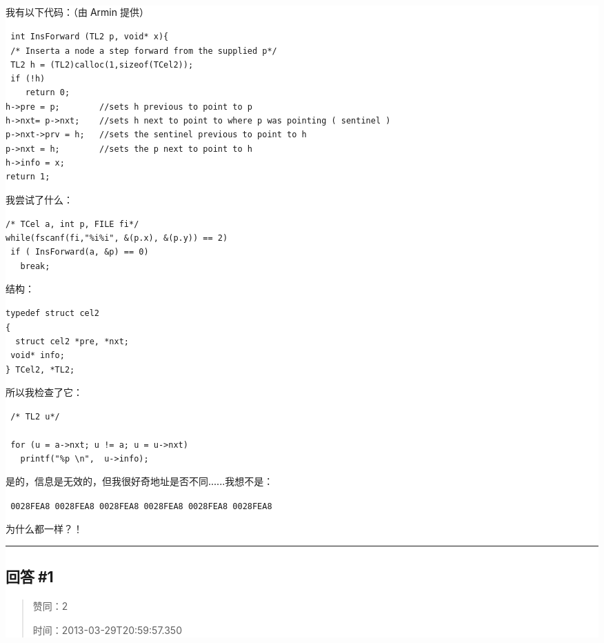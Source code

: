 我有以下代码：（由 Armin 提供）

```
 int InsForward (TL2 p, void* x){
 /* Inserta a node a step forward from the supplied p*/
 TL2 h = (TL2)calloc(1,sizeof(TCel2));
 if (!h)
    return 0;
h->pre = p;        //sets h previous to point to p
h->nxt= p->nxt;    //sets h next to point to where p was pointing ( sentinel )
p->nxt->prv = h;   //sets the sentinel previous to point to h
p->nxt = h;        //sets the p next to point to h
h->info = x;   
return 1; 
```

我尝试了什么：

```
/* TCel a, int p, FILE fi*/
while(fscanf(fi,"%i%i", &(p.x), &(p.y)) == 2)
 if ( InsForward(a, &p) == 0)   
   break; 
```

结构：

```
typedef struct cel2
{ 
  struct cel2 *pre, *nxt;  
 void* info;              
} TCel2, *TL2; 
```

所以我检查了它：

```
 /* TL2 u*/

 for (u = a->nxt; u != a; u = u->nxt)
   printf("%p \n",  u->info); 
```

是的，信息是无效的，但我很好奇地址是否不同......我想不是：

```
 0028FEA8 0028FEA8 0028FEA8 0028FEA8 0028FEA8 0028FEA8 
```

为什么都一样？！

* * *

## 回答 #1

> 赞同：2
> 
> 时间：2013-03-29T20:59:57.350
